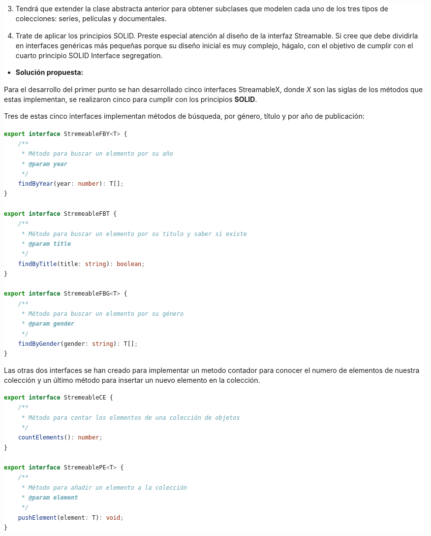   3. Tendrá que extender la clase abstracta anterior para obtener subclases que modelen cada uno de los tres tipos de colecciones: series, películas y documentales.

  4. Trate de aplicar los principios SOLID. Preste especial atención al diseño de la interfaz Streamable. Si cree que debe dividirla en interfaces genéricas más pequeñas porque su diseño inicial es muy complejo, hágalo, con el objetivo de cumplir con el cuarto principio SOLID Interface segregation.

- __Solución propuesta:__

Para el desarrollo del primer punto se han desarrollado cinco interfaces StreamableX, donde _X_ son las siglas de los métodos que estas implementan, se realizaron cinco para cumplir con los principios __SOLID__.

Tres de estas cinco interfaces implementan métodos de búsqueda, por género, título y por año de publicación:

``` ts
export interface StremeableFBY<T> {
    /**
     * Método para buscar un elemento por su año
     * @param year 
     */
    findByYear(year: number): T[];
}

export interface StremeableFBT {
    /**
     * Método para buscar un elemento por su titulo y saber si existe
     * @param title 
     */
    findByTitle(title: string): boolean;
}

export interface StremeableFBG<T> {
    /**
     * Método para buscar un elemento por su género
     * @param gender 
     */
    findByGender(gender: string): T[];
}
```

Las otras dos interfaces se han creado para implementar un metodo contador para conocer el numero de elementos de nuestra colección y un último método para insertar un nuevo elemento en la colección.

``` ts
export interface StremeableCE {
    /**
     * Método para contar los elementos de una colección de objetos
     */
    countElements(): number;
}

export interface StremeablePE<T> {
    /**
     * Método para añadir un elemento a la colección
     * @param element 
     */
    pushElement(element: T): void;
}
```
